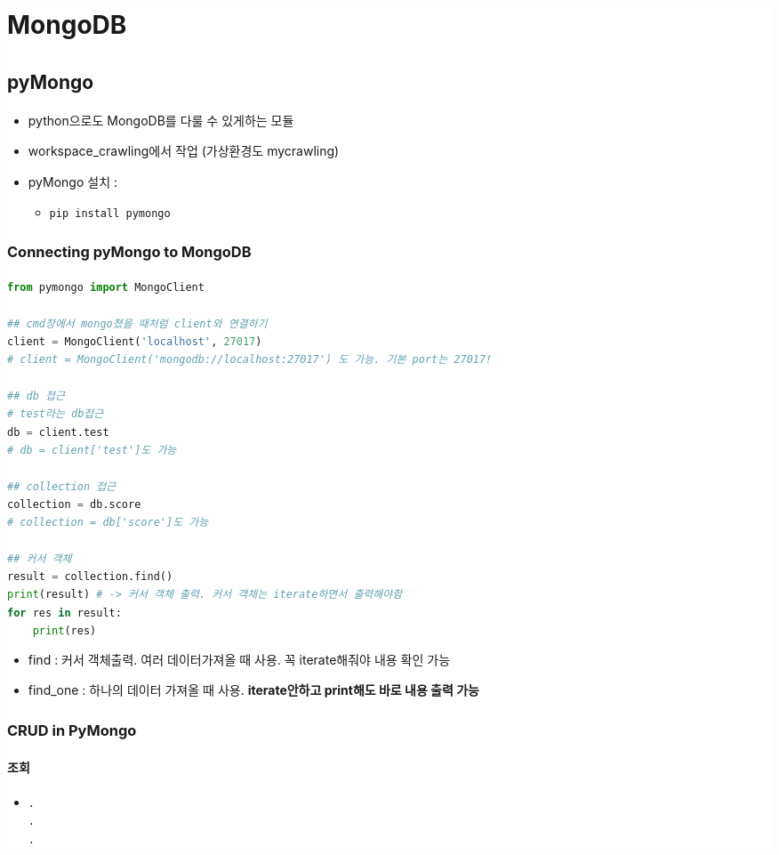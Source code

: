 # MongoDB

## pyMongo

- python으로도 MongoDB를 다룰 수 있게하는 모듈

- workspace_crawling에서 작업 (가상환경도 mycrawling)



- pyMongo 설치 :
  - `pip install pymongo`



### Connecting pyMongo to MongoDB

```python
from pymongo import MongoClient

## cmd창에서 mongo쳤을 때처럼 client와 연결하기
client = MongoClient('localhost', 27017)
# client = MongoClient('mongodb://localhost:27017') 도 가능. 기본 port는 27017!

## db 접근
# test라는 db접근
db = client.test
# db = client['test']도 가능

## collection 접근
collection = db.score
# collection = db['score']도 가능

## 커서 객체
result = collection.find()
print(result) # -> 커서 객체 출력. 커서 객체는 iterate하면서 출력해야함
for res in result:
    print(res)
```

- find : 커서 객체출력. 여러 데이터가져올 때 사용. 꼭 iterate해줘야 내용 확인 가능

- find_one : 하나의 데이터 가져올 때 사용. **iterate안하고 print해도 바로 내용 출력 가능**



### CRUD in PyMongo

#### 조회

- ```python
  .
  .
  .
  
